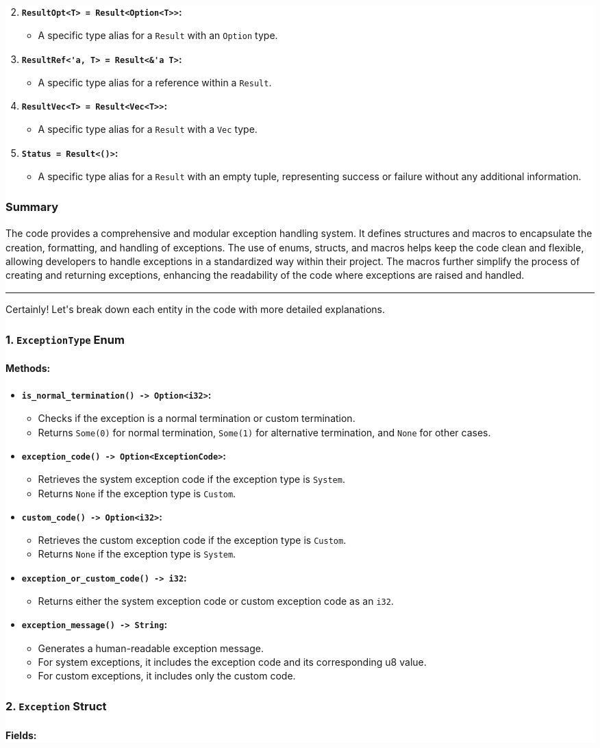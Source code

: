 2. **`ResultOpt<T> = Result<Option<T>>`:**
   - A specific type alias for a `Result` with an `Option` type.

3. **`ResultRef<'a, T> = Result<&'a T>`:**
   - A specific type alias for a reference within a `Result`.

4. **`ResultVec<T> = Result<Vec<T>>`:**
   - A specific type alias for a `Result` with a `Vec` type.

5. **`Status = Result<()>`:**
   - A specific type alias for a `Result` with an empty tuple, representing success or failure without any additional information.

### Summary

The code provides a comprehensive and modular exception handling system. It defines structures and macros to encapsulate the creation, formatting, and handling of exceptions. The use of enums, structs, and macros helps keep the code clean and flexible, allowing developers to handle exceptions in a standardized way within their project. The macros further simplify the process of creating and returning exceptions, enhancing the readability of the code where exceptions are raised and handled.




***


Certainly! Let's break down each entity in the code with more detailed explanations.

### 1. `ExceptionType` Enum

#### Methods:

- **`is_normal_termination() -> Option<i32>`:**
  - Checks if the exception is a normal termination or custom termination.
  - Returns `Some(0)` for normal termination, `Some(1)` for alternative termination, and `None` for other cases.

- **`exception_code() -> Option<ExceptionCode>`:**
  - Retrieves the system exception code if the exception type is `System`.
  - Returns `None` if the exception type is `Custom`.

- **`custom_code() -> Option<i32>`:**
  - Retrieves the custom exception code if the exception type is `Custom`.
  - Returns `None` if the exception type is `System`.

- **`exception_or_custom_code() -> i32`:**
  - Returns either the system exception code or custom exception code as an `i32`.
  
- **`exception_message() -> String`:**
  - Generates a human-readable exception message.
  - For system exceptions, it includes the exception code and its corresponding u8 value.
  - For custom exceptions, it includes only the custom code.

### 2. `Exception` Struct

#### Fields:

